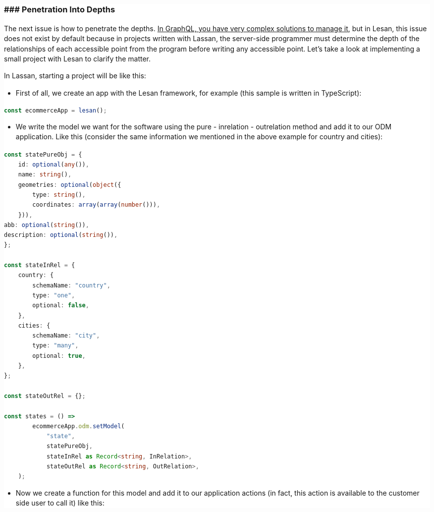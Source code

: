 ### ### Penetration Into Depths
The next issue is how to penetrate the depths. [In GraphQL, you have very complex solutions to manage it](https://escape.tech/blog/cyclic-queries-and-depth-limit/), but in Lesan, this issue does not exist by default because in projects written with Lassan, the server-side programmer must determine the depth of the relationships of each accessible point from the program before writing any accessible point. Let’s take a look at implementing a small project with Lesan to clarify the matter.

In Lassan, starting a project will be like this:
- First of all, we create an app with the Lesan framework, for example (this sample is written in TypeScript):

````typescript
const ecommerceApp = lesan();
````

-   We write the model we want for the software using the pure - inrelation - outrelation method and add it to our ODM application. Like this (consider the same information we mentioned in the above example for country and cities):
````typescript
const statePureObj = {
	id: optional(any()),
	name: string(),
	geometries: optional(object({
    	type: string(),
    	coordinates: array(array(number())),
	})),
abb: optional(string()),
description: optional(string()),
};

const stateInRel = {
	country: {
    	schemaName: "country",
    	type: "one",
    	optional: false,
	},
	cities: {
    	schemaName: "city",
    	type: "many",
    	optional: true,
	},
};

const stateOutRel = {};

const states = () =>
	    ecommerceApp.odm.setModel(
    	    "state",
    	    statePureObj,
    	    stateInRel as Record<string, InRelation>,
    	    stateOutRel as Record<string, OutRelation>,
	);
````
-   Now we create a function for this model and add it to our application actions (in fact, this action is available to the customer side user to call it) like this:
